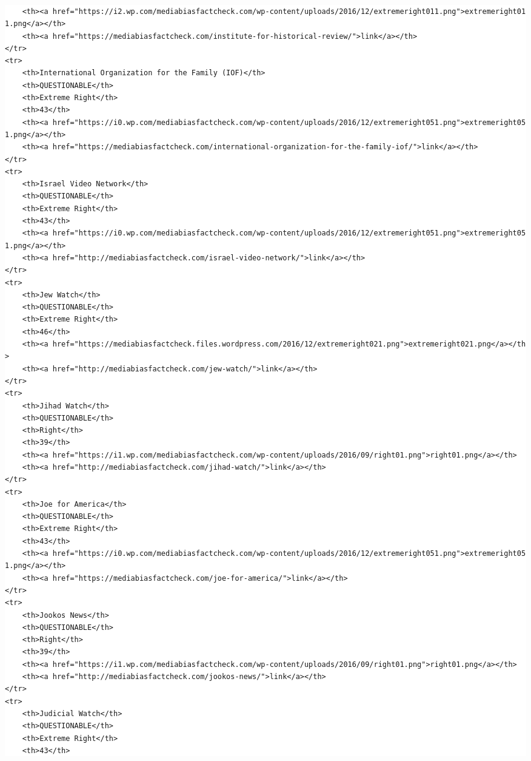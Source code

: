         <th><a href="https://i2.wp.com/mediabiasfactcheck.com/wp-content/uploads/2016/12/extremeright011.png">extremeright011.png</a></th>
        <th><a href="https://mediabiasfactcheck.com/institute-for-historical-review/">link</a></th>
    </tr>
    <tr>
        <th>International Organization for the Family (IOF)</th>
        <th>QUESTIONABLE</th>
        <th>Extreme Right</th>
        <th>43</th>
        <th><a href="https://i0.wp.com/mediabiasfactcheck.com/wp-content/uploads/2016/12/extremeright051.png">extremeright051.png</a></th>
        <th><a href="https://mediabiasfactcheck.com/international-organization-for-the-family-iof/">link</a></th>
    </tr>
    <tr>
        <th>Israel Video Network</th>
        <th>QUESTIONABLE</th>
        <th>Extreme Right</th>
        <th>43</th>
        <th><a href="https://i0.wp.com/mediabiasfactcheck.com/wp-content/uploads/2016/12/extremeright051.png">extremeright051.png</a></th>
        <th><a href="http://mediabiasfactcheck.com/israel-video-network/">link</a></th>
    </tr>
    <tr>
        <th>Jew Watch</th>
        <th>QUESTIONABLE</th>
        <th>Extreme Right</th>
        <th>46</th>
        <th><a href="https://mediabiasfactcheck.files.wordpress.com/2016/12/extremeright021.png">extremeright021.png</a></th>
        <th><a href="http://mediabiasfactcheck.com/jew-watch/">link</a></th>
    </tr>
    <tr>
        <th>Jihad Watch</th>
        <th>QUESTIONABLE</th>
        <th>Right</th>
        <th>39</th>
        <th><a href="https://i1.wp.com/mediabiasfactcheck.com/wp-content/uploads/2016/09/right01.png">right01.png</a></th>
        <th><a href="http://mediabiasfactcheck.com/jihad-watch/">link</a></th>
    </tr>
    <tr>
        <th>Joe for America</th>
        <th>QUESTIONABLE</th>
        <th>Extreme Right</th>
        <th>43</th>
        <th><a href="https://i0.wp.com/mediabiasfactcheck.com/wp-content/uploads/2016/12/extremeright051.png">extremeright051.png</a></th>
        <th><a href="https://mediabiasfactcheck.com/joe-for-america/">link</a></th>
    </tr>
    <tr>
        <th>Jookos News</th>
        <th>QUESTIONABLE</th>
        <th>Right</th>
        <th>39</th>
        <th><a href="https://i1.wp.com/mediabiasfactcheck.com/wp-content/uploads/2016/09/right01.png">right01.png</a></th>
        <th><a href="http://mediabiasfactcheck.com/jookos-news/">link</a></th>
    </tr>
    <tr>
        <th>Judicial Watch</th>
        <th>QUESTIONABLE</th>
        <th>Extreme Right</th>
        <th>43</th>